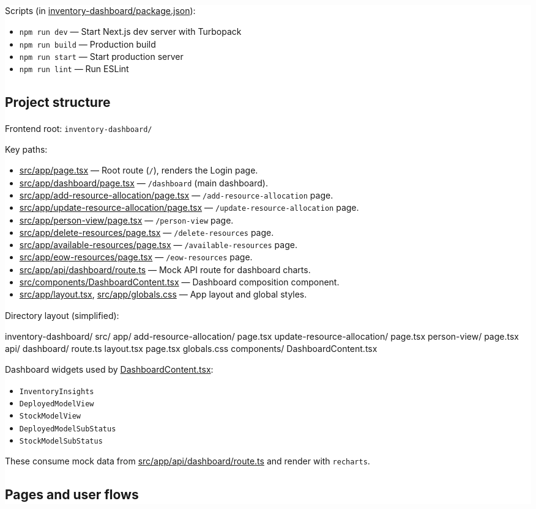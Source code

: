 Scripts (in [inventory-dashboard/package.json](./inventory-dashboard/package.json:0:0-0:0)):
- `npm run dev` — Start Next.js dev server with Turbopack
- `npm run build` — Production build
- `npm run start` — Start production server
- `npm run lint` — Run ESLint

## Project structure
Frontend root: `inventory-dashboard/`

Key paths:
- [src/app/page.tsx](./inventory-dashboard/src/app/page.tsx:0:0-0:0) — Root route (`/`), renders the Login page.
- [src/app/dashboard/page.tsx](./inventory-dashboard/src/app/dashboard/page.tsx:0:0-0:0) — `/dashboard` (main dashboard).
- [src/app/add-resource-allocation/page.tsx](./inventory-dashboard/src/app/add-resource-allocation/page.tsx:0:0-0:0) — `/add-resource-allocation` page.
- [src/app/update-resource-allocation/page.tsx](./inventory-dashboard/src/app/update-resource-allocation/page.tsx:0:0-0:0) — `/update-resource-allocation` page.
- [src/app/person-view/page.tsx](./inventory-dashboard/src/app/person-view/page.tsx:0:0-0:0) — `/person-view` page.
- [src/app/delete-resources/page.tsx](./inventory-dashboard/src/app/delete-resources/page.tsx:0:0-0:0) — `/delete-resources` page.
- [src/app/available-resources/page.tsx](./inventory-dashboard/src/app/available-resources/page.tsx:0:0-0:0) — `/available-resources` page.
- [src/app/eow-resources/page.tsx](./inventory-dashboard/src/app/eow-resources/page.tsx:0:0-0:0) — `/eow-resources` page.
- [src/app/api/dashboard/route.ts](./inventory-dashboard/src/app/api/dashboard/route.ts:0:0-0:0) — Mock API route for dashboard charts.
- [src/components/DashboardContent.tsx](./inventory-dashboard/src/components/DashboardContent.tsx:0:0-0:0) — Dashboard composition component.
- [src/app/layout.tsx](./inventory-dashboard/src/app/layout.tsx:0:0-0:0), [src/app/globals.css](./inventory-dashboard/src/app/globals.css:0:0-0:0) — App layout and global styles.

Directory layout (simplified):

inventory-dashboard/ src/ app/ add-resource-allocation/ page.tsx update-resource-allocation/ page.tsx person-view/ page.tsx api/ dashboard/ route.ts layout.tsx page.tsx globals.css components/ DashboardContent.tsx


Dashboard widgets used by [DashboardContent.tsx](./inventory-dashboard/src/components/DashboardContent.tsx:0:0-0:0):
- `InventoryInsights`
- `DeployedModelView`
- `StockModelView`
- `DeployedModelSubStatus`
- `StockModelSubStatus`

These consume mock data from [src/app/api/dashboard/route.ts](./inventory-dashboard/src/app/api/dashboard/route.ts:0:0-0:0) and render with `recharts`.

## Pages and user flows
